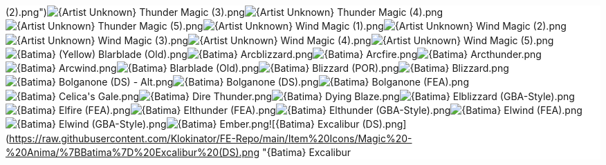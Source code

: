(2).png")![{Artist Unknown} Thunder Magic (3).png](https://raw.githubusercontent.com/Klokinator/FE-Repo/main/Item%20Icons/Magic%20-%20Anima/%7BArtist%20Unknown%7D%20Thunder%20Magic%20(3).png "{Artist Unknown} Thunder Magic (3).png")![{Artist Unknown} Thunder Magic (4).png](https://raw.githubusercontent.com/Klokinator/FE-Repo/main/Item%20Icons/Magic%20-%20Anima/%7BArtist%20Unknown%7D%20Thunder%20Magic%20(4).png "{Artist Unknown} Thunder Magic (4).png")![{Artist Unknown} Thunder Magic (5).png](https://raw.githubusercontent.com/Klokinator/FE-Repo/main/Item%20Icons/Magic%20-%20Anima/%7BArtist%20Unknown%7D%20Thunder%20Magic%20(5).png "{Artist Unknown} Thunder Magic (5).png")![{Artist Unknown} Wind Magic (1).png](https://raw.githubusercontent.com/Klokinator/FE-Repo/main/Item%20Icons/Magic%20-%20Anima/%7BArtist%20Unknown%7D%20Wind%20Magic%20(1).png "{Artist Unknown} Wind Magic (1).png")![{Artist Unknown} Wind Magic (2).png](https://raw.githubusercontent.com/Klokinator/FE-Repo/main/Item%20Icons/Magic%20-%20Anima/%7BArtist%20Unknown%7D%20Wind%20Magic%20(2).png "{Artist Unknown} Wind Magic (2).png")![{Artist Unknown} Wind Magic (3).png](https://raw.githubusercontent.com/Klokinator/FE-Repo/main/Item%20Icons/Magic%20-%20Anima/%7BArtist%20Unknown%7D%20Wind%20Magic%20(3).png "{Artist Unknown} Wind Magic (3).png")![{Artist Unknown} Wind Magic (4).png](https://raw.githubusercontent.com/Klokinator/FE-Repo/main/Item%20Icons/Magic%20-%20Anima/%7BArtist%20Unknown%7D%20Wind%20Magic%20(4).png "{Artist Unknown} Wind Magic (4).png")![{Artist Unknown} Wind Magic (5).png](https://raw.githubusercontent.com/Klokinator/FE-Repo/main/Item%20Icons/Magic%20-%20Anima/%7BArtist%20Unknown%7D%20Wind%20Magic%20(5).png "{Artist Unknown} Wind Magic (5).png")![{Batima} (Yellow) Blarblade (Old).png](https://raw.githubusercontent.com/Klokinator/FE-Repo/main/Item%20Icons/Magic%20-%20Anima/%7BBatima%7D%20(Yellow)%20Blarblade%20(Old).png "{Batima} (Yellow) Blarblade (Old).png")![{Batima} Arcblizzard.png](https://raw.githubusercontent.com/Klokinator/FE-Repo/main/Item%20Icons/Magic%20-%20Anima/%7BBatima%7D%20Arcblizzard.png "{Batima} Arcblizzard.png")![{Batima} Arcfire.png](https://raw.githubusercontent.com/Klokinator/FE-Repo/main/Item%20Icons/Magic%20-%20Anima/%7BBatima%7D%20Arcfire.png "{Batima} Arcfire.png")![{Batima} Arcthunder.png](https://raw.githubusercontent.com/Klokinator/FE-Repo/main/Item%20Icons/Magic%20-%20Anima/%7BBatima%7D%20Arcthunder.png "{Batima} Arcthunder.png")![{Batima} Arcwind.png](https://raw.githubusercontent.com/Klokinator/FE-Repo/main/Item%20Icons/Magic%20-%20Anima/%7BBatima%7D%20Arcwind.png "{Batima} Arcwind.png")![{Batima} Blarblade (Old).png](https://raw.githubusercontent.com/Klokinator/FE-Repo/main/Item%20Icons/Magic%20-%20Anima/%7BBatima%7D%20Blarblade%20(Old).png "{Batima} Blarblade (Old).png")![{Batima} Blizzard (POR).png](https://raw.githubusercontent.com/Klokinator/FE-Repo/main/Item%20Icons/Magic%20-%20Anima/%7BBatima%7D%20Blizzard%20(POR).png "{Batima} Blizzard (POR).png")![{Batima} Blizzard.png](https://raw.githubusercontent.com/Klokinator/FE-Repo/main/Item%20Icons/Magic%20-%20Anima/%7BBatima%7D%20Blizzard.png "{Batima} Blizzard.png")![{Batima} Bolganone (DS) - Alt.png](https://raw.githubusercontent.com/Klokinator/FE-Repo/main/Item%20Icons/Magic%20-%20Anima/%7BBatima%7D%20Bolganone%20(DS)%20-%20Alt.png "{Batima} Bolganone (DS) - Alt.png")![{Batima} Bolganone (DS).png](https://raw.githubusercontent.com/Klokinator/FE-Repo/main/Item%20Icons/Magic%20-%20Anima/%7BBatima%7D%20Bolganone%20(DS).png "{Batima} Bolganone (DS).png")![{Batima} Bolganone (FEA).png](https://raw.githubusercontent.com/Klokinator/FE-Repo/main/Item%20Icons/Magic%20-%20Anima/%7BBatima%7D%20Bolganone%20(FEA).png "{Batima} Bolganone (FEA).png")![{Batima} Celica's Gale.png](https://raw.githubusercontent.com/Klokinator/FE-Repo/main/Item%20Icons/Magic%20-%20Anima/%7BBatima%7D%20Celica's%20Gale.png "{Batima} Celica's Gale.png")![{Batima} Dire Thunder.png](https://raw.githubusercontent.com/Klokinator/FE-Repo/main/Item%20Icons/Magic%20-%20Anima/%7BBatima%7D%20Dire%20Thunder.png "{Batima} Dire Thunder.png")![{Batima} Dying Blaze.png](https://raw.githubusercontent.com/Klokinator/FE-Repo/main/Item%20Icons/Magic%20-%20Anima/%7BBatima%7D%20Dying%20Blaze.png "{Batima} Dying Blaze.png")![{Batima} Elblizzard (GBA-Style).png](https://raw.githubusercontent.com/Klokinator/FE-Repo/main/Item%20Icons/Magic%20-%20Anima/%7BBatima%7D%20Elblizzard%20(GBA-Style).png "{Batima} Elblizzard (GBA-Style).png")![{Batima} Elfire (FEA).png](https://raw.githubusercontent.com/Klokinator/FE-Repo/main/Item%20Icons/Magic%20-%20Anima/%7BBatima%7D%20Elfire%20(FEA).png "{Batima} Elfire (FEA).png")![{Batima} Elthunder (FEA).png](https://raw.githubusercontent.com/Klokinator/FE-Repo/main/Item%20Icons/Magic%20-%20Anima/%7BBatima%7D%20Elthunder%20(FEA).png "{Batima} Elthunder (FEA).png")![{Batima} Elthunder (GBA-Style).png](https://raw.githubusercontent.com/Klokinator/FE-Repo/main/Item%20Icons/Magic%20-%20Anima/%7BBatima%7D%20Elthunder%20(GBA-Style).png "{Batima} Elthunder (GBA-Style).png")![{Batima} Elwind (FEA).png](https://raw.githubusercontent.com/Klokinator/FE-Repo/main/Item%20Icons/Magic%20-%20Anima/%7BBatima%7D%20Elwind%20(FEA).png "{Batima} Elwind (FEA).png")![{Batima} Elwind (GBA-Style).png](https://raw.githubusercontent.com/Klokinator/FE-Repo/main/Item%20Icons/Magic%20-%20Anima/%7BBatima%7D%20Elwind%20(GBA-Style).png "{Batima} Elwind (GBA-Style).png")![{Batima} Ember.png](https://raw.githubusercontent.com/Klokinator/FE-Repo/main/Item%20Icons/Magic%20-%20Anima/%7BBatima%7D%20Ember.png "{Batima} Ember.png")![{Batima} Excalibur (DS).png](https://raw.githubusercontent.com/Klokinator/FE-Repo/main/Item%20Icons/Magic%20-%20Anima/%7BBatima%7D%20Excalibur%20(DS).png "{Batima} Excalibur